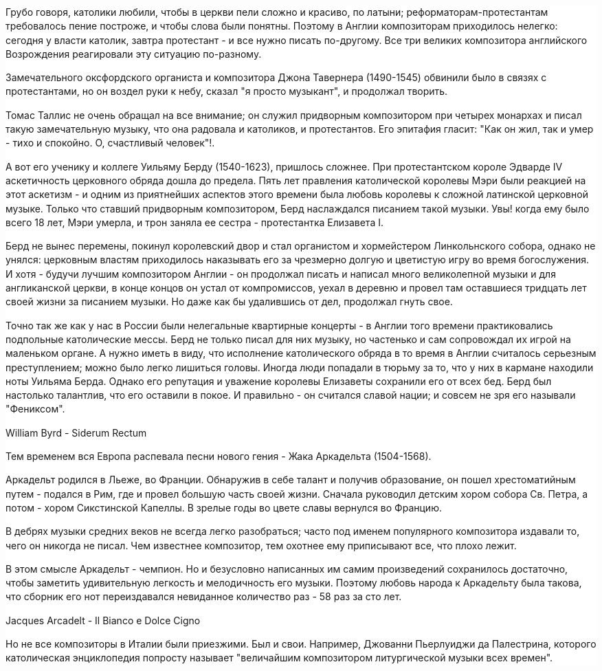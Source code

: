 Грубо говоря, католики любили, чтобы в церкви пели сложно и красиво, по латыни; реформаторам-протестантам требовалось пение построже, и чтобы слова были понятны. Поэтому в Англии композиторам приходилось нелегко: сегодня у власти католик, завтра протестант - и все нужно писать по-другому. Все три великих композитора английского Возрождения реагировали эту ситуацию по-разному.

Замечательного оксфордского органиста и композитора Джона Тавернера (1490-1545) обвинили было в связях с протестантами, но он воздел руки к небу, сказал "я просто музыкант", и продолжал творить.

Томас Таллис не очень обращал на все внимание; он служил придворным композитором при четырех монархах и писал такую замечательную музыку, что она радовала и католиков, и протестантов. Его эпитафия гласит: "Как он жил, так и умер - тихо и спокойно. О, счастливый человек"!.

А вот его ученику и коллеге Уильяму Берду (1540-1623), пришлось сложнее. При протестантском короле Эдварде IV аскетичность церковного обряда дошла до предела. Пять лет правления католической королевы Мэри были реакцией на этот аскетизм - и одним из приятнейших аспектов этого времени была любовь королевы к сложной латинской церковной музыке. Только что ставший придворным композитором, Берд наслаждался писанием такой музыки. Увы! когда ему было всего 18 лет, Мэри умерла, и трон заняла ее сестра - протестантка Елизавета I.

Берд не вынес перемены, покинул королевский двор и стал органистом и хормейстером Линкольнского собора, однако не унялся: церковным властям приходилось наказывать его за чрезмерно долгую и цветистую игру во время богослужения. И хотя - будучи лучшим композитором Англии - он продолжал писать и написал много великолепной музыки и для англиканской церкви, в конце концов он устал от компромиссов, уехал в деревню и провел там оставшиеся тридцать лет своей жизни за писанием музыки. Но даже как бы удалившись от дел, продолжал гнуть свое.

Точно так же как у нас в России были нелегальные квартирные концерты - в Англии того времени практиковались подпольные католические мессы. Берд не только писал для них музыку, но частенько и сам сопровождал их игрой на маленьком органе. А нужно иметь в виду, что исполнение католического обряда в то время в Англии считалось серьезным преступлением; можно было легко лишиться головы. Иногда люди попадали в тюрьму за то, что у них в кармане находили ноты Уильяма Берда. Однако его репутация и уважение королевы Елизаветы сохранили его от всех бед. Берд был настолько талантлив, что его оставили в покое. И правильно - он считался славой нации; и совсем не зря его называли "Фениксом".

William Byrd - Siderum Rectum

Тем временем вся Европа распевала песни нового гения - Жака Аркадельта (1504-1568).

Аркадельт родился в Льеже, во Франции. Обнаружив в себе талант и получив образование, он пошел хрестоматийным путем - подался в Рим, где и провел большую часть своей жизни. Сначала руководил детским хором собора Св. Петра, а потом - хором Сикстинской Капеллы. В зрелые годы во цвете славы вернулся во Францию.

В дебрях музыки средних веков не всегда легко разобраться; часто под именем популярного композитора издавали то, чего он никогда не писал. Чем известнее композитор, тем охотнее ему приписывают все, что плохо лежит.

В этом смысле Аркадельт - чемпион. Но и безусловно написанных им самим произведений сохранилось достаточно, чтобы заметить удивительную легкость и мелодичность его музыки. Поэтому любовь народа к Аркадельту была такова, что сборник его нот переиздавался невиданное количество раз - 58 раз за сто лет.

Jacques Arcadelt - Il Bianco e Dolce Cigno

Но не все композиторы в Италии были приезжими. Был и свои. Например, Джованни Пьерлуиджи да Палестрина, которого католическая энциклопедия попросту называет "величайшим композитором литургической музыки всех времен".
